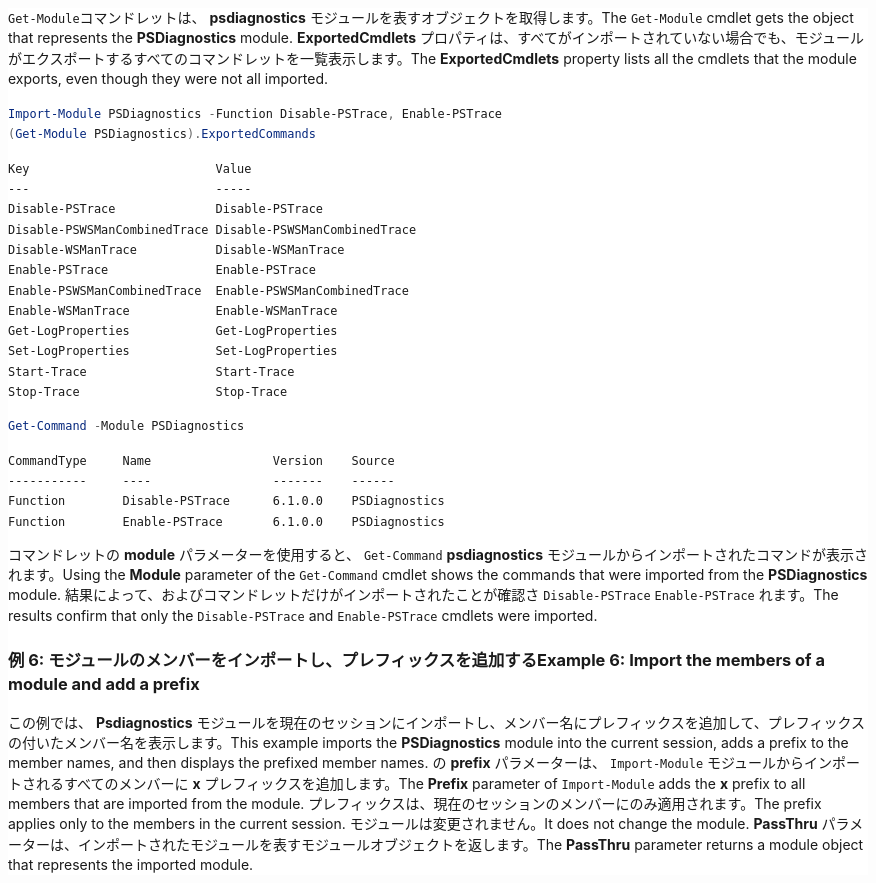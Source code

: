 <span data-ttu-id="f2450-156">`Get-Module`コマンドレットは、 **psdiagnostics** モジュールを表すオブジェクトを取得します。</span><span class="sxs-lookup"><span data-stu-id="f2450-156">The `Get-Module` cmdlet gets the object that represents the **PSDiagnostics** module.</span></span> <span data-ttu-id="f2450-157">**ExportedCmdlets** プロパティは、すべてがインポートされていない場合でも、モジュールがエクスポートするすべてのコマンドレットを一覧表示します。</span><span class="sxs-lookup"><span data-stu-id="f2450-157">The **ExportedCmdlets** property lists all the cmdlets that the module exports, even though they were not all imported.</span></span>

```powershell
Import-Module PSDiagnostics -Function Disable-PSTrace, Enable-PSTrace
(Get-Module PSDiagnostics).ExportedCommands
```

```Output
Key                          Value
---                          -----
Disable-PSTrace              Disable-PSTrace
Disable-PSWSManCombinedTrace Disable-PSWSManCombinedTrace
Disable-WSManTrace           Disable-WSManTrace
Enable-PSTrace               Enable-PSTrace
Enable-PSWSManCombinedTrace  Enable-PSWSManCombinedTrace
Enable-WSManTrace            Enable-WSManTrace
Get-LogProperties            Get-LogProperties
Set-LogProperties            Set-LogProperties
Start-Trace                  Start-Trace
Stop-Trace                   Stop-Trace
```

```powershell
Get-Command -Module PSDiagnostics
```

```Output
CommandType     Name                 Version    Source
-----------     ----                 -------    ------
Function        Disable-PSTrace      6.1.0.0    PSDiagnostics
Function        Enable-PSTrace       6.1.0.0    PSDiagnostics
```

<span data-ttu-id="f2450-158">コマンドレットの **module** パラメーターを使用すると、 `Get-Command` **psdiagnostics** モジュールからインポートされたコマンドが表示されます。</span><span class="sxs-lookup"><span data-stu-id="f2450-158">Using the **Module** parameter of the `Get-Command` cmdlet shows the commands that were imported from the **PSDiagnostics** module.</span></span> <span data-ttu-id="f2450-159">結果によって、およびコマンドレットだけがインポートされたことが確認さ `Disable-PSTrace` `Enable-PSTrace` れます。</span><span class="sxs-lookup"><span data-stu-id="f2450-159">The results confirm that only the `Disable-PSTrace` and `Enable-PSTrace` cmdlets were imported.</span></span>

### <span data-ttu-id="f2450-160">例 6: モジュールのメンバーをインポートし、プレフィックスを追加する</span><span class="sxs-lookup"><span data-stu-id="f2450-160">Example 6: Import the members of a module and add a prefix</span></span>

<span data-ttu-id="f2450-161">この例では、 **Psdiagnostics** モジュールを現在のセッションにインポートし、メンバー名にプレフィックスを追加して、プレフィックスの付いたメンバー名を表示します。</span><span class="sxs-lookup"><span data-stu-id="f2450-161">This example imports the **PSDiagnostics** module into the current session, adds a prefix to the member names, and then displays the prefixed member names.</span></span> <span data-ttu-id="f2450-162">の **prefix** パラメーターは、 `Import-Module` モジュールからインポートされるすべてのメンバーに **x** プレフィックスを追加します。</span><span class="sxs-lookup"><span data-stu-id="f2450-162">The **Prefix** parameter of `Import-Module` adds the **x** prefix to all members that are imported from the module.</span></span> <span data-ttu-id="f2450-163">プレフィックスは、現在のセッションのメンバーにのみ適用されます。</span><span class="sxs-lookup"><span data-stu-id="f2450-163">The prefix applies only to the members in the current session.</span></span> <span data-ttu-id="f2450-164">モジュールは変更されません。</span><span class="sxs-lookup"><span data-stu-id="f2450-164">It does not change the module.</span></span> <span data-ttu-id="f2450-165">**PassThru** パラメーターは、インポートされたモジュールを表すモジュールオブジェクトを返します。</span><span class="sxs-lookup"><span data-stu-id="f2450-165">The **PassThru** parameter returns a module object that represents the imported module.</span></span>
